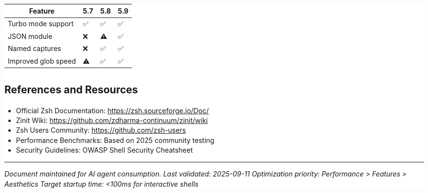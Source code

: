 | Feature | 5.7 | 5.8 | 5.9 |
|---------|-----|-----|-----|
| Turbo mode support | ✅ | ✅ | ✅ |
| JSON module | ❌ | ⚠️ | ✅ |
| Named captures | ❌ | ✅ | ✅ |
| Improved glob speed | ⚠️ | ✅ | ✅ |

## References and Resources

- Official Zsh Documentation: https://zsh.sourceforge.io/Doc/
- Zinit Wiki: https://github.com/zdharma-continuum/zinit/wiki
- Zsh Users Community: https://github.com/zsh-users
- Performance Benchmarks: Based on 2025 community testing
- Security Guidelines: OWASP Shell Security Cheatsheet

---

*Document maintained for AI agent consumption. Last validated: 2025-09-11*
*Optimization priority: Performance > Features > Aesthetics*
*Target startup time: <100ms for interactive shells*